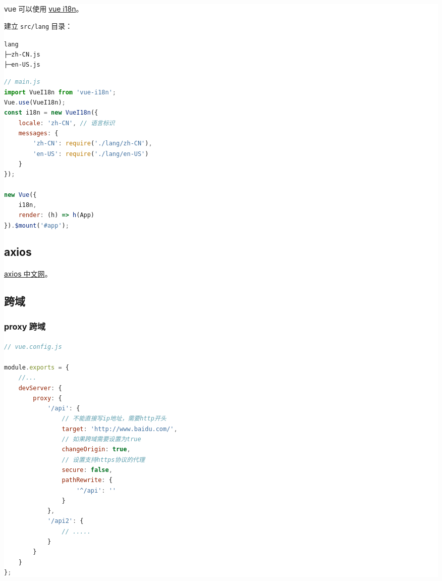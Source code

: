 vue 可以使用 [vue i18n](http://kazupon.github.io/vue-i18n/zh/)。

建立 `src/lang` 目录：

```dir
lang
├─zh-CN.js
├─en-US.js
```

```js
// main.js
import VueI18n from 'vue-i18n';
Vue.use(VueI18n);
const i18n = new VueI18n({
    locale: 'zh-CN', // 语言标识
    messages: {
        'zh-CN': require('./lang/zh-CN'),
        'en-US': require('./lang/en-US')
    }
});

new Vue({
    i18n,
    render: (h) => h(App)
}).$mount('#app');
```

## axios

[axios 中文网](http://www.axios-js.com/zh-cn/docs/)。

## 跨域

### proxy 跨域

```js
// vue.config.js

module.exports = {
    //...
    devServer: {
        proxy: {
            '/api': {
                // 不能直接写ip地址，需要http开头
                target: 'http://www.baidu.com/',
                // 如果跨域需要设置为true
                changeOrigin: true,
                // 设置支持https协议的代理
                secure: false,
                pathRewrite: {
                    '^/api': ''
                }
            },
            '/api2': {
                // .....
            }
        }
    }
};
```
